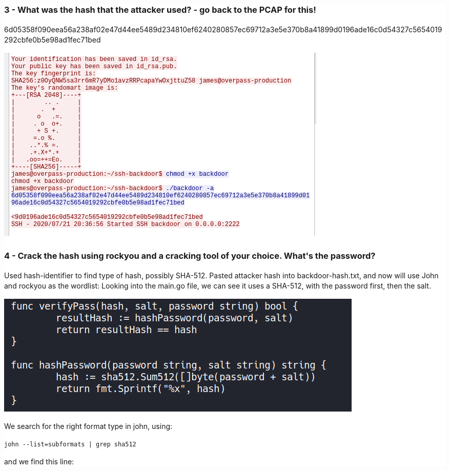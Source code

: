 ### 3 - What was the hash that the attacker used? - go back to the PCAP for this!

6d05358f090eea56a238af02e47d44ee5489d234810ef6240280857ec69712a3e5e370b8a41899d0196ade16c0d54327c5654019292cbfe0b5e98ad1fec71bed

![](./images/2020-08-20-19-02-39.png)

### 4 - Crack the hash using rockyou and a cracking tool of your choice. What's the password?

Used hash-identifier to find type of hash, possibly SHA-512.
Pasted attacker hash into backdoor-hash.txt, and now will use John and rockyou as the wordlist:
Looking into the main.go file, we can see it uses a SHA-512, with the password first, then the salt.

![](./images/2020-08-20-19-20-52.png)

We search for the right format type in john, using:

    john --list=subformats | grep sha512

and we find this line:
